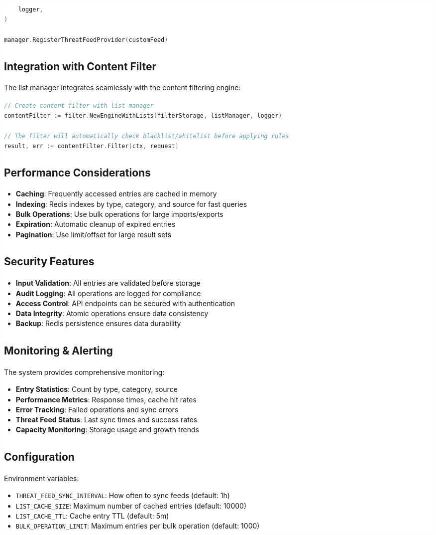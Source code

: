 ```go
    logger,
)

manager.RegisterThreatFeedProvider(customFeed)
```

## Integration with Content Filter

The list manager integrates seamlessly with the content filtering engine:

```go
// Create content filter with list manager
contentFilter := filter.NewEngineWithLists(filterStorage, listManager, logger)

// The filter will automatically check blacklist/whitelist before applying rules
result, err := contentFilter.Filter(ctx, request)
```

## Performance Considerations

- **Caching**: Frequently accessed entries are cached in memory
- **Indexing**: Redis indexes by type, category, and source for fast queries
- **Bulk Operations**: Use bulk operations for large imports/exports
- **Expiration**: Automatic cleanup of expired entries
- **Pagination**: Use limit/offset for large result sets

## Security Features

- **Input Validation**: All entries are validated before storage
- **Audit Logging**: All operations are logged for compliance
- **Access Control**: API endpoints can be secured with authentication
- **Data Integrity**: Atomic operations ensure data consistency
- **Backup**: Redis persistence ensures data durability

## Monitoring & Alerting

The system provides comprehensive monitoring:

- **Entry Statistics**: Count by type, category, source
- **Performance Metrics**: Response times, cache hit rates
- **Error Tracking**: Failed operations and sync errors
- **Threat Feed Status**: Last sync times and success rates
- **Capacity Monitoring**: Storage usage and growth trends

## Configuration

Environment variables:
- `THREAT_FEED_SYNC_INTERVAL`: How often to sync feeds (default: 1h)
- `LIST_CACHE_SIZE`: Maximum number of cached entries (default: 10000)
- `LIST_CACHE_TTL`: Cache entry TTL (default: 5m)
- `BULK_OPERATION_LIMIT`: Maximum entries per bulk operation (default: 1000)
